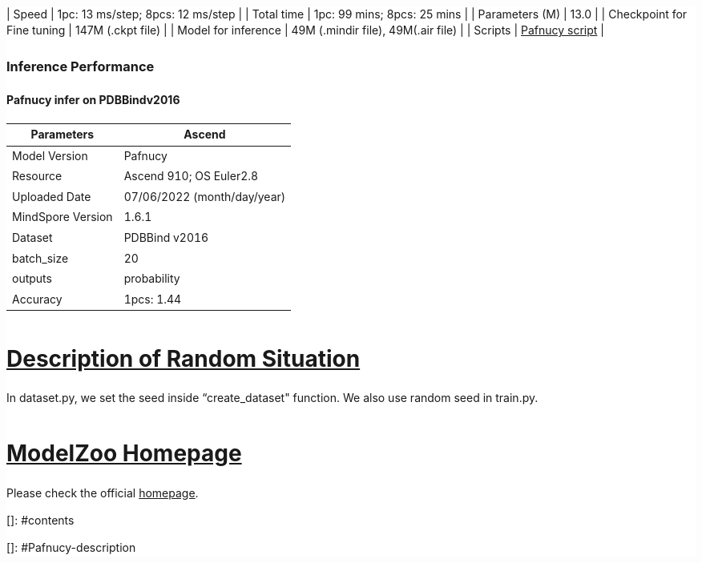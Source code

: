 | Speed                      | 1pc: 13 ms/step;  8pcs: 12 ms/step                          |
| Total time                 | 1pc: 99 mins;  8pcs: 25 mins                          |
| Parameters (M)             | 13.0                                                        |
| Checkpoint for Fine tuning | 147M (.ckpt file)                                         |
| Model for inference        | 49M (.mindir file),  49M(.air file)                     |
| Scripts                    | [Pafnucy script](https://gitee.com/mindspore/models/tree/r2.0/research/hpc/pafnucy) |

### Inference Performance

#### Pafnucy infer on PDBBindv2016

| Parameters          | Ascend                      |
| ------------------- | --------------------------- |
| Model Version       | Pafnucy                |
| Resource            | Ascend 910; OS Euler2.8                  |
| Uploaded Date       | 07/06/2022 (month/day/year) |
| MindSpore Version   | 1.6.1                       |
| Dataset             | PDBBind v2016                |
| batch_size          | 20                         |
| outputs             | probability                 |
| Accuracy            | 1pcs: 1.44                |

# [Description of Random Situation](#contents)

In dataset.py, we set the seed inside “create_dataset" function. We also use random seed in train.py.

# [ModelZoo Homepage](#contents)  

 Please check the official [homepage](https://gitee.com/mindspore/models).  

[]: #contents

[]: #Pafnucy-description